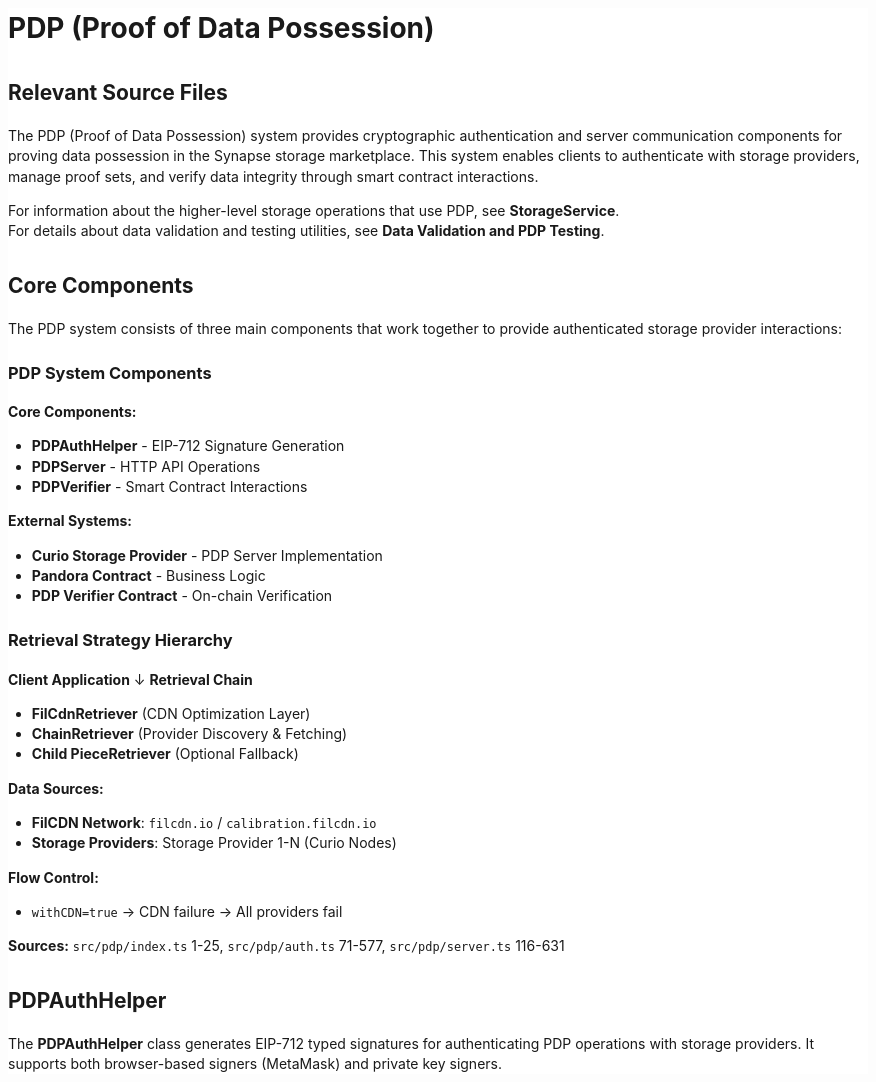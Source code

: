 # PDP (Proof of Data Possession)

## Relevant Source Files

The PDP (Proof of Data Possession) system provides cryptographic authentication and server communication components for proving data possession in the Synapse storage marketplace. This system enables clients to authenticate with storage providers, manage proof sets, and verify data integrity through smart contract interactions.

For information about the higher-level storage operations that use PDP, see **StorageService**.  
For details about data validation and testing utilities, see **Data Validation and PDP Testing**.

## Core Components

The PDP system consists of three main components that work together to provide authenticated storage provider interactions:

### PDP System Components

**Core Components:**
- **PDPAuthHelper** - EIP-712 Signature Generation
- **PDPServer** - HTTP API Operations  
- **PDPVerifier** - Smart Contract Interactions

**External Systems:**
- **Curio Storage Provider** - PDP Server Implementation
- **Pandora Contract** - Business Logic
- **PDP Verifier Contract** - On-chain Verification

### Retrieval Strategy Hierarchy

**Client Application**
↓
**Retrieval Chain**
- **FilCdnRetriever** (CDN Optimization Layer)
- **ChainRetriever** (Provider Discovery & Fetching)
- **Child PieceRetriever** (Optional Fallback)

**Data Sources:**
- **FilCDN Network**: `filcdn.io` / `calibration.filcdn.io`
- **Storage Providers**: Storage Provider 1-N (Curio Nodes)

**Flow Control:**
- `withCDN=true` → CDN failure → All providers fail

**Sources:** `src/pdp/index.ts` 1-25, `src/pdp/auth.ts` 71-577, `src/pdp/server.ts` 116-631

## PDPAuthHelper

The **PDPAuthHelper** class generates EIP-712 typed signatures for authenticating PDP operations with storage providers. It supports both browser-based signers (MetaMask) and private key signers.
